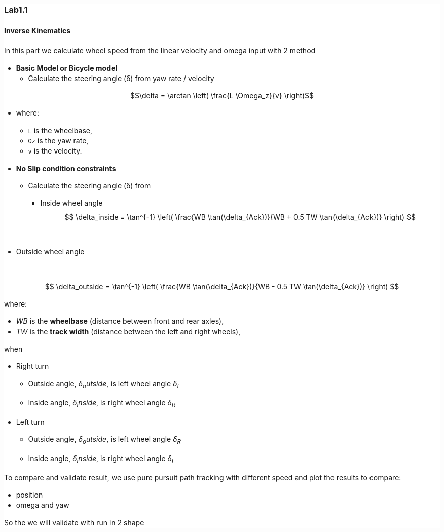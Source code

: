 ### Lab1.1

#### Inverse Kinematics

In this part we calculate wheel speed from the linear velocity and omega input with 2 method 

- **Basic Model or Bicycle model**
    - Calculate the steering angle (δ) from yaw rate / velocity

$$\delta = \arctan \left( \frac{L \Omega_z}{v} \right)$$

- where: <br>
  - `L` is the wheelbase,
  - `Ωz` is the yaw rate,
  - `v` is the velocity.

- **No Slip condition constraints**
   - Calculate the steering angle (δ) from 

        - Inside wheel angle
$$
\delta_inside = \tan^{-1} \left( \frac{WB \tan(\delta_{Ack})}{WB + 0.5 TW \tan(\delta_{Ack})} \right)
$$ 
<br> 

- Outside wheel angle

<br>

$$
\delta_outside = \tan^{-1} \left( \frac{WB \tan(\delta_{Ack})}{WB - 0.5 TW \tan(\delta_{Ack})} \right)
$$

where:
- $WB$ is the **wheelbase** (distance between front and rear axles),
- $TW$ is the **track width** (distance between the left and right wheels),

when 
- Right turn

  - Outside angle, $\delta_outside$, is left wheel angle $\delta_L$

  - Inside angle, $\delta_inside$, is right wheel angle $\delta_R$

- Left turn <br>
  - Outside angle, $\delta_outside$, is left wheel angle $\delta_R$

  - Inside angle, $\delta_inside$, is right wheel angle $\delta_L$

To compare and validate result, we use pure pursuit path tracking with different speed and plot the results to compare:

- position
- omega and yaw

So the we will validate with run in 2 shape 
